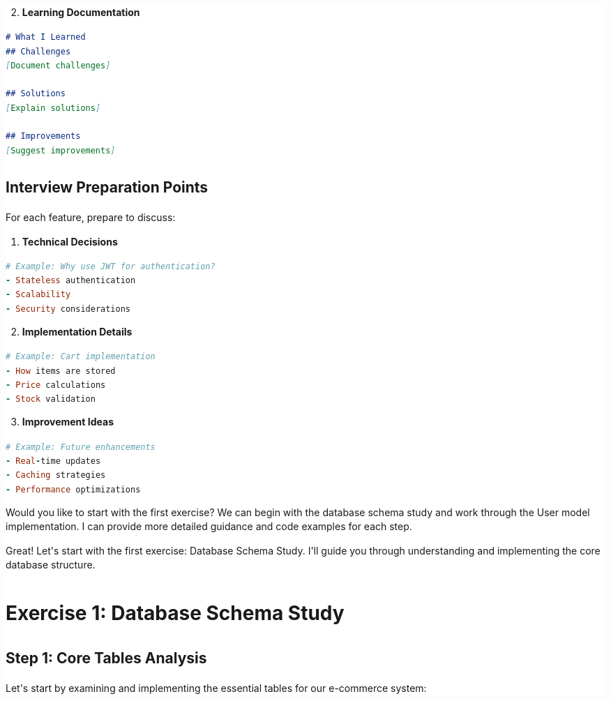 2. **Learning Documentation**
```markdown
# What I Learned
## Challenges
[Document challenges]

## Solutions
[Explain solutions]

## Improvements
[Suggest improvements]
```

## Interview Preparation Points

For each feature, prepare to discuss:

1. **Technical Decisions**
```ruby
# Example: Why use JWT for authentication?
- Stateless authentication
- Scalability
- Security considerations
```

2. **Implementation Details**
```ruby
# Example: Cart implementation
- How items are stored
- Price calculations
- Stock validation
```

3. **Improvement Ideas**
```ruby
# Example: Future enhancements
- Real-time updates
- Caching strategies
- Performance optimizations
```

Would you like to start with the first exercise? We can begin with the database schema study 
and work through the User model implementation. I can provide more detailed guidance and code examples for each step.


Great! Let's start with the first exercise: Database Schema Study. 
I'll guide you through understanding and implementing the core database structure.

# Exercise 1: Database Schema Study

## Step 1: Core Tables Analysis

Let's start by examining and implementing the essential tables for our e-commerce system:

